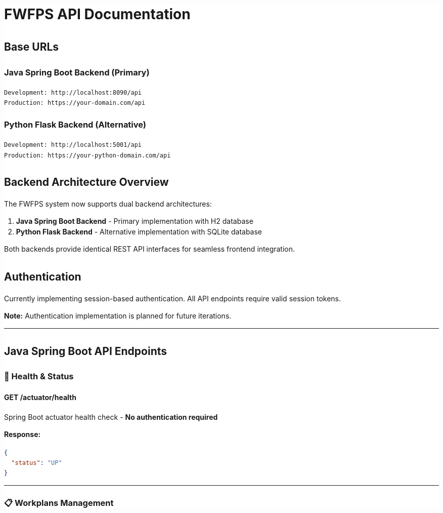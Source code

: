 # FWFPS API Documentation

## Base URLs

### Java Spring Boot Backend (Primary)
```
Development: http://localhost:8090/api
Production: https://your-domain.com/api
```

### Python Flask Backend (Alternative)
```
Development: http://localhost:5001/api  
Production: https://your-python-domain.com/api
```

## Backend Architecture Overview

The FWFPS system now supports dual backend architectures:

1. **Java Spring Boot Backend** - Primary implementation with H2 database
2. **Python Flask Backend** - Alternative implementation with SQLite database

Both backends provide identical REST API interfaces for seamless frontend integration.

## Authentication
Currently implementing session-based authentication. All API endpoints require valid session tokens.

**Note:** Authentication implementation is planned for future iterations.

---

## Java Spring Boot API Endpoints

### 🏥 Health & Status

#### GET /actuator/health  
Spring Boot actuator health check - **No authentication required**

**Response:**
```json
{
  "status": "UP"
}
```

---

### 📋 Workplans Management
